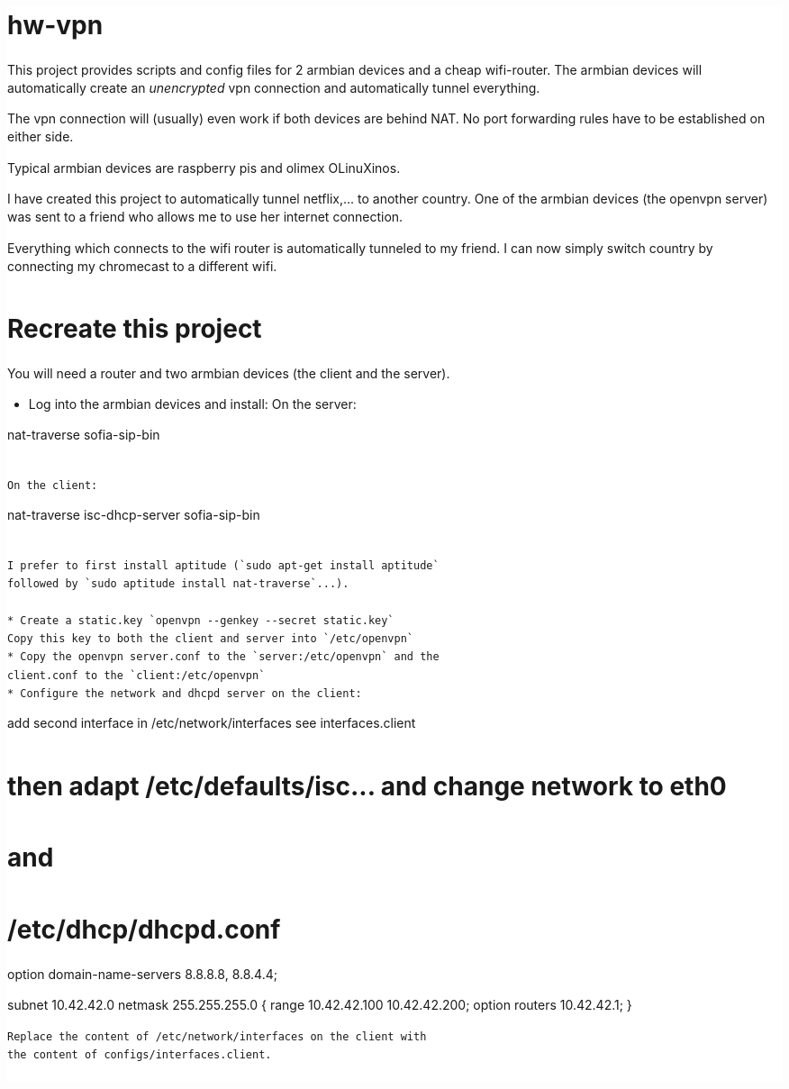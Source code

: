 # hw-vpn

This project provides scripts and config files for 2 armbian devices
and a cheap wifi-router.  The armbian devices will automatically create
an *_unencrypted_* vpn connection and automatically tunnel everything.

The vpn connection will (usually) even work if both devices are behind
NAT.  No port forwarding rules have to be established on either side.

Typical armbian devices are raspberry pis and olimex OLinuXinos.

I have created this project to automatically tunnel netflix,...
to another country.  One of the armbian devices (the openvpn server)
was sent to a friend who allows me to use her internet connection.

Everything which connects to the wifi router is automatically tunneled
to my friend.  I can now simply switch country by connecting my
chromecast to a different wifi.


# Recreate this project

You will need a router and two armbian devices (the client and the
server).

* Log into the armbian devices and install:
  On the server:
  ```
nat-traverse
sofia-sip-bin
  ```

  On the client:
  ```
nat-traverse
isc-dhcp-server
sofia-sip-bin
  ```
  
  I prefer to first install aptitude (`sudo apt-get install aptitude`
  followed by `sudo aptitude install nat-traverse`...).

* Create a static.key `openvpn --genkey --secret static.key`
  Copy this key to both the client and server into `/etc/openvpn`
* Copy the openvpn server.conf to the `server:/etc/openvpn` and the
  client.conf to the `client:/etc/openvpn`
* Configure the network and dhcpd server on the client:
  ```
add second interface in /etc/network/interfaces see interfaces.client

# then adapt /etc/defaults/isc... and change network to eth0
# and
# /etc/dhcp/dhcpd.conf
option domain-name-servers 8.8.8.8, 8.8.4.4;

subnet 10.42.42.0 netmask 255.255.255.0 {
  range 10.42.42.100 10.42.42.200;
  option routers 10.42.42.1;
}
  ```
  Replace the content of /etc/network/interfaces on the client with
  the content of configs/interfaces.client.
  